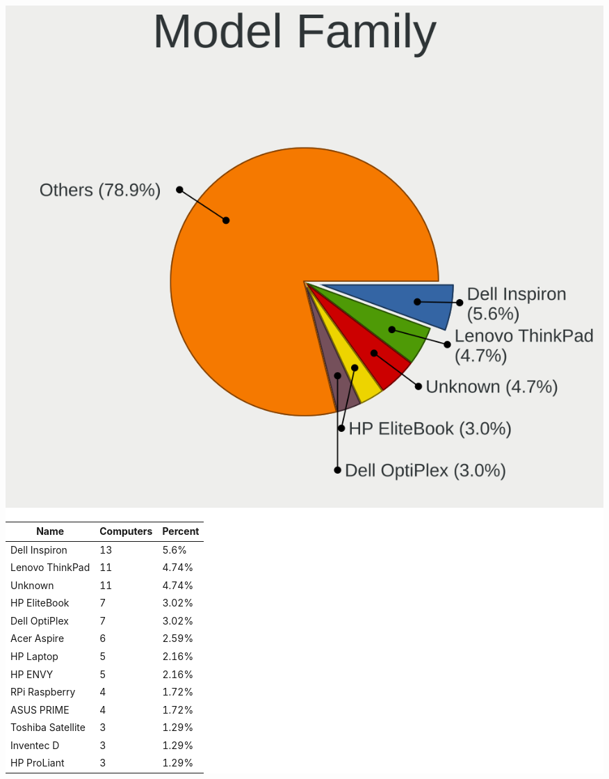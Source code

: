 ![Model Family](./All/images/pie_chart/node_model_family.svg)


| Name                | Computers | Percent |
|---------------------|-----------|---------|
| Dell Inspiron       | 13        | 5.6%    |
| Lenovo ThinkPad     | 11        | 4.74%   |
| Unknown             | 11        | 4.74%   |
| HP EliteBook        | 7         | 3.02%   |
| Dell OptiPlex       | 7         | 3.02%   |
| Acer Aspire         | 6         | 2.59%   |
| HP Laptop           | 5         | 2.16%   |
| HP ENVY             | 5         | 2.16%   |
| RPi Raspberry       | 4         | 1.72%   |
| ASUS PRIME          | 4         | 1.72%   |
| Toshiba Satellite   | 3         | 1.29%   |
| Inventec D          | 3         | 1.29%   |
| HP ProLiant         | 3         | 1.29%   |